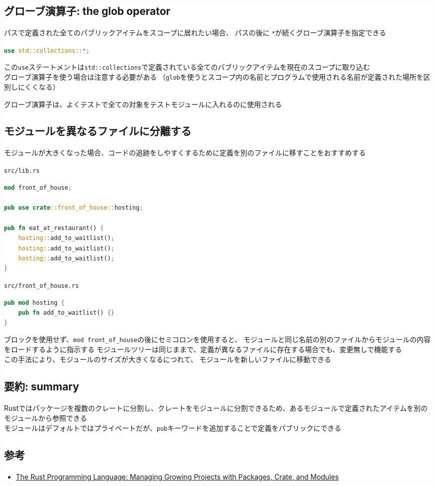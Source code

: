 ## グローブ演算子: the glob operator
パスで定義された全てのパブリックアイテムをスコープに居れたい場合、
パスの後に `*`が続くグローブ演算子を指定できる
```rust
use std::collections::*;
```
この`use`ステートメントは`std::collections`で定義されている全てのパブリックアイテムを現在のスコープに取り込む  
グローブ演算子を使う場合は注意する必要がある
（`glob`を使うとスコープ内の名前とプログラムで使用される名前が定義された場所を区別しにくくなる）

グローブ演算子は、よくテストで全ての対象をテストモジュールに入れるのに使用される  

## モジュールを異なるファイルに分離する
モジュールが大きくなった場合、コードの追跡をしやすくするために定義を別のファイルに移すことをおすすめする

`src/lib.rs`
```rust
mod front_of_house;

pub use crate::front_of_house::hosting;

pub fn eat_at_restaurant() {
    hosting::add_to_waitlist();
    hosting::add_to_waitlist();
    hosting::add_to_waitlist();
}
```

`src/front_of_house.rs`
```rust
pub mod hosting {
    pub fn add_to_waitlist() {}
}
```

ブロックを使用せず、`mod front_of_house`の後にセミコロンを使用すると、
モジュールと同じ名前の別のファイルからモジュールの内容をロードするように指示する
モジュールツリーは同じままで、定義が異なるファイルに存在する場合でも、変更無しで機能する  
この手法により、モジュールのサイズが大きくなるにつれて、
モジュールを新しいファイルに移動できる

## 要約: summary
Rustではパッケージを複数のクレートに分割し、クレートをモジュールに分割できるため、あるモジュールで定義されたアイテムを別のモジュールから参照できる  
モジュールはデフォルトではプライベートだが、`pub`キーワードを追加することで定義をパブリックにできる

## 参考
- [The Rust Programming Language: Managing Growing Projects with Packages, Crate, and Modules](https://doc.rust-lang.org/book/ch07-00-managing-growing-projects-with-packages-crates-and-modules.html)
